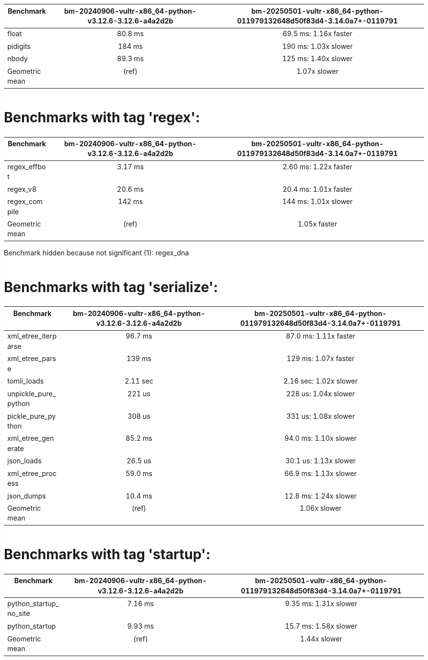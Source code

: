 | Benchmark      | bm-20240906-vultr-x86_64-python-v3.12.6-3.12.6-a4a2d2b | bm-20250501-vultr-x86_64-python-011979132648d50f83d4-3.14.0a7+-0119791 |
|----------------|:------------------------------------------------------:|:----------------------------------------------------------------------:|
| float          | 80.8 ms                                                | 69.5 ms: 1.16x faster                                                  |
| pidigits       | 184 ms                                                 | 190 ms: 1.03x slower                                                   |
| nbody          | 89.3 ms                                                | 125 ms: 1.40x slower                                                   |
| Geometric mean | (ref)                                                  | 1.07x slower                                                           |

Benchmarks with tag 'regex':
============================

| Benchmark      | bm-20240906-vultr-x86_64-python-v3.12.6-3.12.6-a4a2d2b | bm-20250501-vultr-x86_64-python-011979132648d50f83d4-3.14.0a7+-0119791 |
|----------------|:------------------------------------------------------:|:----------------------------------------------------------------------:|
| regex_effbot   | 3.17 ms                                                | 2.60 ms: 1.22x faster                                                  |
| regex_v8       | 20.6 ms                                                | 20.4 ms: 1.01x faster                                                  |
| regex_compile  | 142 ms                                                 | 144 ms: 1.01x slower                                                   |
| Geometric mean | (ref)                                                  | 1.05x faster                                                           |

Benchmark hidden because not significant (1): regex_dna

Benchmarks with tag 'serialize':
================================

| Benchmark            | bm-20240906-vultr-x86_64-python-v3.12.6-3.12.6-a4a2d2b | bm-20250501-vultr-x86_64-python-011979132648d50f83d4-3.14.0a7+-0119791 |
|----------------------|:------------------------------------------------------:|:----------------------------------------------------------------------:|
| xml_etree_iterparse  | 96.7 ms                                                | 87.0 ms: 1.11x faster                                                  |
| xml_etree_parse      | 139 ms                                                 | 129 ms: 1.07x faster                                                   |
| tomli_loads          | 2.11 sec                                               | 2.16 sec: 1.02x slower                                                 |
| unpickle_pure_python | 221 us                                                 | 228 us: 1.04x slower                                                   |
| pickle_pure_python   | 308 us                                                 | 331 us: 1.08x slower                                                   |
| xml_etree_generate   | 85.2 ms                                                | 94.0 ms: 1.10x slower                                                  |
| json_loads           | 26.5 us                                                | 30.1 us: 1.13x slower                                                  |
| xml_etree_process    | 59.0 ms                                                | 66.9 ms: 1.13x slower                                                  |
| json_dumps           | 10.4 ms                                                | 12.8 ms: 1.24x slower                                                  |
| Geometric mean       | (ref)                                                  | 1.06x slower                                                           |

Benchmarks with tag 'startup':
==============================

| Benchmark              | bm-20240906-vultr-x86_64-python-v3.12.6-3.12.6-a4a2d2b | bm-20250501-vultr-x86_64-python-011979132648d50f83d4-3.14.0a7+-0119791 |
|------------------------|:------------------------------------------------------:|:----------------------------------------------------------------------:|
| python_startup_no_site | 7.16 ms                                                | 9.35 ms: 1.31x slower                                                  |
| python_startup         | 9.93 ms                                                | 15.7 ms: 1.58x slower                                                  |
| Geometric mean         | (ref)                                                  | 1.44x slower                                                           |
